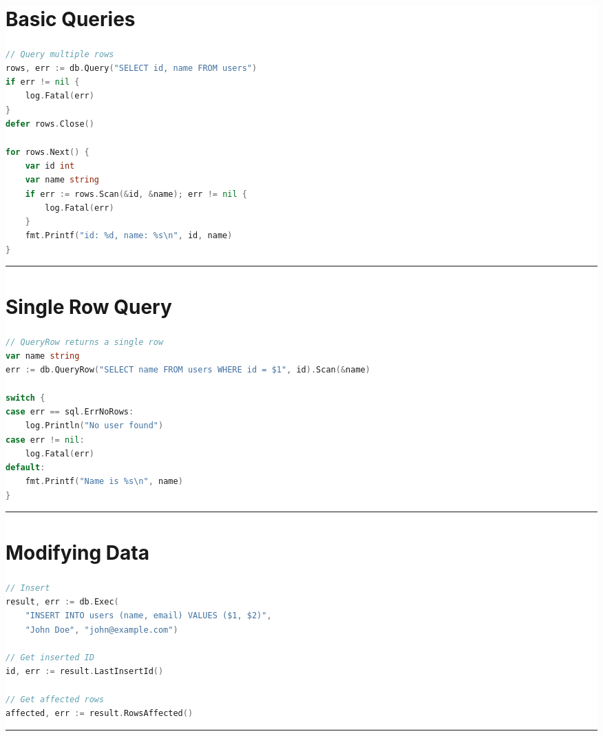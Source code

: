 
# Basic Queries

```go
// Query multiple rows
rows, err := db.Query("SELECT id, name FROM users")
if err != nil {
    log.Fatal(err)
}
defer rows.Close()

for rows.Next() {
    var id int
    var name string
    if err := rows.Scan(&id, &name); err != nil {
        log.Fatal(err)
    }
    fmt.Printf("id: %d, name: %s\n", id, name)
}
```

---

# Single Row Query

```go
// QueryRow returns a single row
var name string
err := db.QueryRow("SELECT name FROM users WHERE id = $1", id).Scan(&name)

switch {
case err == sql.ErrNoRows:
    log.Println("No user found")
case err != nil:
    log.Fatal(err)
default:
    fmt.Printf("Name is %s\n", name)
}
```

---

# Modifying Data

```go
// Insert
result, err := db.Exec(
    "INSERT INTO users (name, email) VALUES ($1, $2)",
    "John Doe", "john@example.com")

// Get inserted ID
id, err := result.LastInsertId()

// Get affected rows
affected, err := result.RowsAffected()
```

---